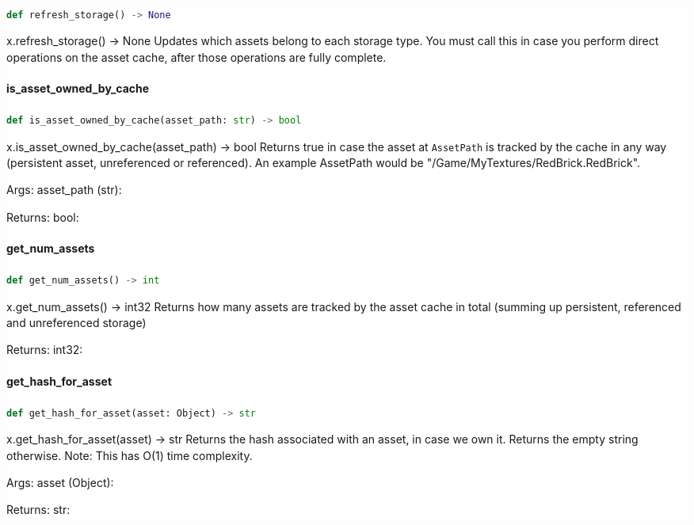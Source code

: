 ```python
def refresh_storage() -> None
```

x.refresh_storage() -> None
Updates which assets belong to each storage type. You must call this in case you perform direct operations on
the asset cache, after those operations are fully complete.

<a id="unreal.UsdAssetCache2.is_asset_owned_by_cache"></a>

#### is_asset_owned_by_cache

```python
def is_asset_owned_by_cache(asset_path: str) -> bool
```

x.is_asset_owned_by_cache(asset_path) -> bool
Returns true in case the asset at `AssetPath` is tracked by the cache in any way (persistent asset,
unreferenced or referenced). An example AssetPath would be "/Game/MyTextures/RedBrick.RedBrick".

Args:
    asset_path (str): 

Returns:
    bool:

<a id="unreal.UsdAssetCache2.get_num_assets"></a>

#### get_num_assets

```python
def get_num_assets() -> int
```

x.get_num_assets() -> int32
Returns how many assets are tracked by the asset cache in total (summing up persistent, referenced and
unreferenced storage)

Returns:
    int32:

<a id="unreal.UsdAssetCache2.get_hash_for_asset"></a>

#### get_hash_for_asset

```python
def get_hash_for_asset(asset: Object) -> str
```

x.get_hash_for_asset(asset) -> str
Returns the hash associated with an asset, in case we own it. Returns the empty string otherwise.
Note: This has O(1) time complexity.

Args:
    asset (Object): 

Returns:
    str:
